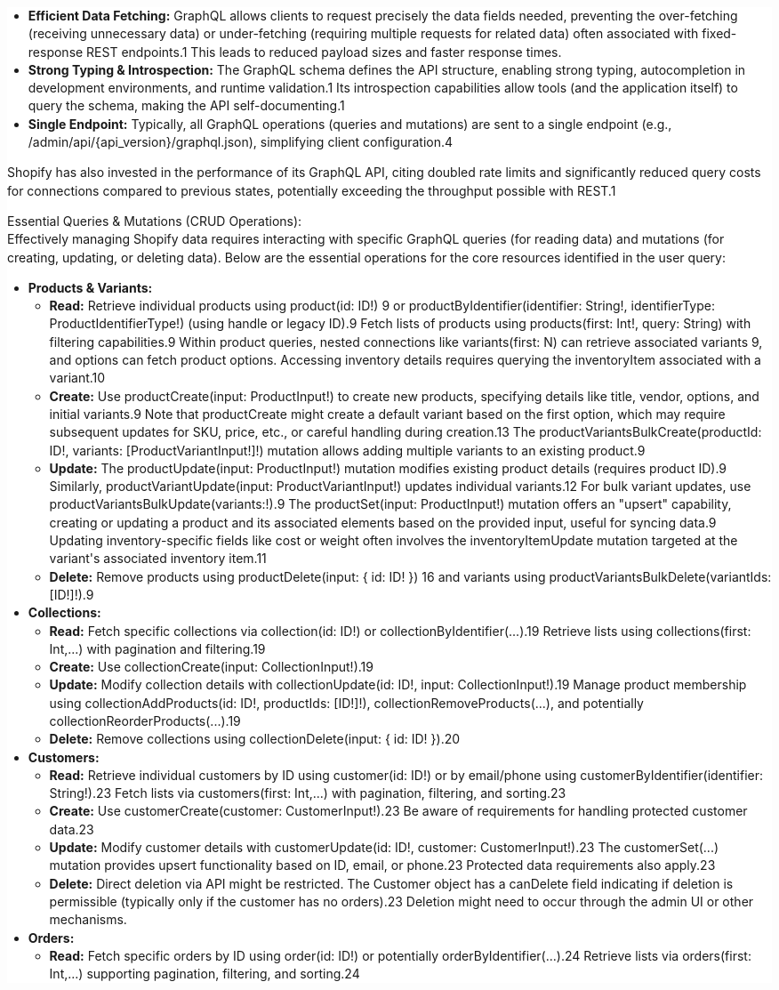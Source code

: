 * **Efficient Data Fetching:** GraphQL allows clients to request precisely the data fields needed, preventing the over-fetching (receiving unnecessary data) or under-fetching (requiring multiple requests for related data) often associated with fixed-response REST endpoints.1 This leads to reduced payload sizes and faster response times.  
* **Strong Typing & Introspection:** The GraphQL schema defines the API structure, enabling strong typing, autocompletion in development environments, and runtime validation.1 Its introspection capabilities allow tools (and the application itself) to query the schema, making the API self-documenting.1  
* **Single Endpoint:** Typically, all GraphQL operations (queries and mutations) are sent to a single endpoint (e.g., /admin/api/{api\_version}/graphql.json), simplifying client configuration.4

Shopify has also invested in the performance of its GraphQL API, citing doubled rate limits and significantly reduced query costs for connections compared to previous states, potentially exceeding the throughput possible with REST.1

Essential Queries & Mutations (CRUD Operations):  
Effectively managing Shopify data requires interacting with specific GraphQL queries (for reading data) and mutations (for creating, updating, or deleting data). Below are the essential operations for the core resources identified in the user query:

* **Products & Variants:**  
  * **Read:** Retrieve individual products using product(id: ID\!) 9 or productByIdentifier(identifier: String\!, identifierType: ProductIdentifierType\!) (using handle or legacy ID).9 Fetch lists of products using products(first: Int\!, query: String) with filtering capabilities.9 Within product queries, nested connections like variants(first: N) can retrieve associated variants 9, and options can fetch product options. Accessing inventory details requires querying the inventoryItem associated with a variant.10  
  * **Create:** Use productCreate(input: ProductInput\!) to create new products, specifying details like title, vendor, options, and initial variants.9 Note that productCreate might create a default variant based on the first option, which may require subsequent updates for SKU, price, etc., or careful handling during creation.13 The productVariantsBulkCreate(productId: ID\!, variants: \[ProductVariantInput\!\]\!) mutation allows adding multiple variants to an existing product.9  
  * **Update:** The productUpdate(input: ProductInput\!) mutation modifies existing product details (requires product ID).9 Similarly, productVariantUpdate(input: ProductVariantInput\!) updates individual variants.12 For bulk variant updates, use productVariantsBulkUpdate(variants:\!).9 The productSet(input: ProductInput\!) mutation offers an "upsert" capability, creating or updating a product and its associated elements based on the provided input, useful for syncing data.9 Updating inventory-specific fields like cost or weight often involves the inventoryItemUpdate mutation targeted at the variant's associated inventory item.11  
  * **Delete:** Remove products using productDelete(input: { id: ID\! }) 16 and variants using productVariantsBulkDelete(variantIds: \[ID\!\]\!).9  
* **Collections:**  
  * **Read:** Fetch specific collections via collection(id: ID\!) or collectionByIdentifier(...).19 Retrieve lists using collections(first: Int,...) with pagination and filtering.19  
  * **Create:** Use collectionCreate(input: CollectionInput\!).19  
  * **Update:** Modify collection details with collectionUpdate(id: ID\!, input: CollectionInput\!).19 Manage product membership using collectionAddProducts(id: ID\!, productIds: \[ID\!\]\!), collectionRemoveProducts(...), and potentially collectionReorderProducts(...).19  
  * **Delete:** Remove collections using collectionDelete(input: { id: ID\! }).20  
* **Customers:**  
  * **Read:** Retrieve individual customers by ID using customer(id: ID\!) or by email/phone using customerByIdentifier(identifier: String\!).23 Fetch lists via customers(first: Int,...) with pagination, filtering, and sorting.23  
  * **Create:** Use customerCreate(customer: CustomerInput\!).23 Be aware of requirements for handling protected customer data.23  
  * **Update:** Modify customer details with customerUpdate(id: ID\!, customer: CustomerInput\!).23 The customerSet(...) mutation provides upsert functionality based on ID, email, or phone.23 Protected data requirements also apply.23  
  * **Delete:** Direct deletion via API might be restricted. The Customer object has a canDelete field indicating if deletion is permissible (typically only if the customer has no orders).23 Deletion might need to occur through the admin UI or other mechanisms.  
* **Orders:**  
  * **Read:** Fetch specific orders by ID using order(id: ID\!) or potentially orderByIdentifier(...).24 Retrieve lists via orders(first: Int,...) supporting pagination, filtering, and sorting.24  